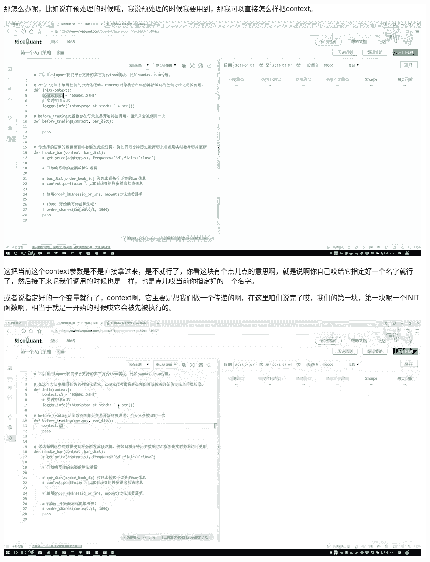 那怎么办呢，比如说在预处理的时候哦，我说预处理的时候我要用到，那我可以直接怎么样把context。

![](img/07fc3d1e849fb01bd132c540518bdbdb_29.png)

这把当前这个context参数是不是直接拿过来，是不就行了，你看这块有个点儿点的意思啊，就是说啊你自己哎给它指定好一个名字就行了，然后接下来呢我们调用的时候也是一样，也是点儿哎当前你指定好的一个名字。

或者说指定好的一个变量就行了，context啊，它主要是帮我们做一个传递的啊，在这里咱们说完了哎，我们的第一块，第一块呢一个INIT函数啊，相当于就是一开始的时候哎它会被先被执行的。



![](img/07fc3d1e849fb01bd132c540518bdbdb_31.png)
